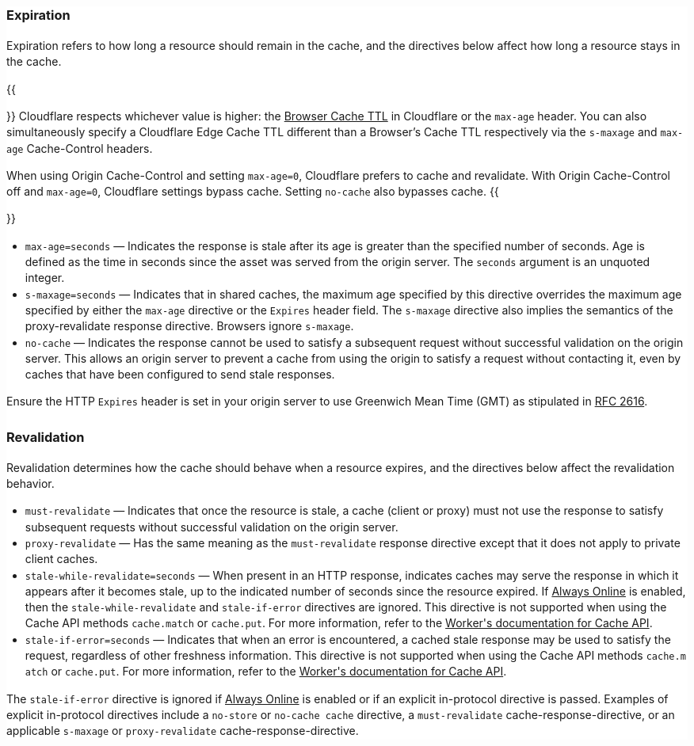 ### Expiration

Expiration refers to how long a resource should remain in the cache, and the directives below affect how long a resource stays in the cache.

{{<Aside type="note" header="Note">}}
Cloudflare respects whichever value is higher: the [Browser Cache TTL](/cache/about/edge-browser-cache-ttl/) in Cloudflare or the `max-age` header. You can also simultaneously specify a Cloudflare Edge Cache TTL different than a Browser’s Cache TTL respectively via the `s-maxage` and `max-age` Cache-Control headers.

When using Origin Cache-Control and setting `max-age=0`, Cloudflare prefers to cache and revalidate. With Origin Cache-Control off and `max-age=0`, Cloudflare settings bypass cache. Setting `no-cache` also bypasses cache.
{{</Aside>}}

- `max-age=seconds` — Indicates the response is stale after its age is greater than the specified number of seconds. Age is defined as the time in seconds since the asset was served from the origin server. The `seconds` argument is an unquoted integer.
- `s-maxage=seconds` — Indicates that in shared caches, the maximum age specified by this directive overrides the maximum age specified by either the `max-age` directive or the `Expires` header field. The `s-maxage` directive also implies the semantics of the proxy-revalidate response directive. Browsers ignore `s-maxage`.
- `no-cache` — Indicates the response cannot be used to satisfy a subsequent request without successful validation on the origin server. This allows an origin server to prevent a cache from using the origin to satisfy a request without contacting it, even by caches that have been configured to send stale responses.

Ensure the HTTP `Expires` header is set in your origin server to use Greenwich Mean Time (GMT) as stipulated in [RFC 2616](https://www.w3.org/Protocols/rfc2616/rfc2616-sec3.html#sec3.3 '3.3.1 Full Date').

### Revalidation

Revalidation determines how the cache should behave when a resource expires, and the directives below affect the revalidation behavior.

- `must-revalidate` — Indicates that once the resource is stale, a cache (client or proxy) must not use the response to satisfy subsequent requests without successful validation on the origin server.
- `proxy-revalidate` — Has the same meaning as the `must-revalidate` response directive except that it does not apply to private client caches.
- `stale-while-revalidate=seconds` — When present in an HTTP response, indicates caches may serve the response in which it appears after it becomes stale, up to the indicated number of seconds since the resource expired. If [Always Online](/cache/about/always-online/) is enabled, then the `stale-while-revalidate` and `stale-if-error` directives are ignored. This directive is not supported when using the Cache API methods `cache.match` or `cache.put`. For more information, refer to the [Worker's documentation for Cache API](/workers/platform/limits#cache-api).
- `stale-if-error=seconds` — Indicates that when an error is encountered, a cached stale response may be used to satisfy the request, regardless of other freshness information. This directive is not supported when using the Cache API methods `cache.match` or `cache.put`. For more information, refer to the [Worker's documentation for Cache API](/workers/platform/limits#cache-api).

The `stale-if-error` directive is ignored if [Always Online](/cache/about/always-online/) is enabled or if an explicit in-protocol directive is passed. Examples of explicit in-protocol directives include a `no-store` or `no-cache cache` directive, a `must-revalidate` cache-response-directive, or an applicable `s-maxage` or `proxy-revalidate` cache-response-directive.
